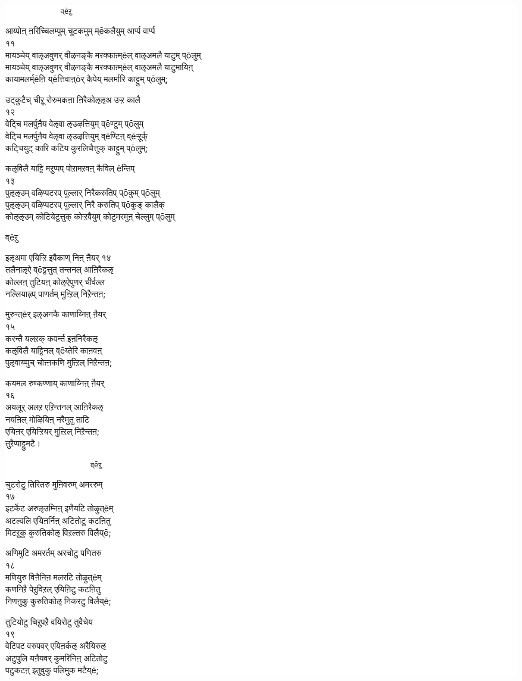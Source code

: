                  व्ēऱु  
    
आय्पोऩ् ऩरिच्चिलम्पुम् चूटकमुम् म्ēकलैयुम् आर्प्प वार्प्प                                   
           ११  
मायञ्चेय् वाऌअवुणर् वीऴनङ्कै मरक्काऩ्म्ēल् वाऌअमलै याटुम् प्ōलुम्  
मायञ्चेय् वाऌअवुणर् वीऴनङ्कै मरक्काऩ्म्ēल् वाऌअमलै याटुमायिऩ्  
कायामलर्म्ēऩि य्ēत्तिवाऩ्ōर् कैपेय् मलर्मारि काट्टुम् प्ōलुम्;  
    
उट्कुटैच् चीऱू रोरुमकऩा ऩिरैकोऌऌअ उऱ्ऱ कालै                                                    
                       १२  
वेट्चि मलर्पुऩैय वेऌवा ऌउऴत्तियुम् व्ēण्टुम् प्ōलुम्  
वेट्चि मलर्पुऩैय वेऌवा ऌउऴत्तियुम् व्ēण्टिऩ् व्ēऱ्ऱूर्क्  
कट्चियुट् कारि कटिय कुरलिचैत्तुक् काट्टुम् प्ōलुम्;  
    
कऌविलै याट्टि मऱुप्पप् पोऱामऱवऩ् कैविल् ēन्तिप्                                                
                                                                                        १३  
पुऌऌउम् वऴिप्पटरप् पुल्लार् निरैकरुतिप् प्ōकुम् प्ōलुम्  
पुऌऌउम् वऴिप्पटरप् पुल्लार् निरै करुतिप् प्ōकुङ् कालैक्  
कोऌऌउम् कोटियेटुत्तुक् कोऱ्ऱवैयुम् कोटुमरमुऩ् चेल्लुम् प्ōलुम्  
    
व्ēऱु      
    
इऌअमा एयिऱ्ऱि इवैकाण् निऩ् ऩैयर् १४  
तलैनाऌऐ व्ēट्टत्तुत् तन्तनल् आऩिरैकऌ  
कोल्लऩ् तुटियऩ् कोऌऐपुणर् चीर्वल्ल  
नल्लियाऴ्प् पाणर्तम् मुऩ्ऱिल् निऱैन्तऩ;  
    
मुरुन्त्ēर् इऌअनकै काणाय्निऩ् ऩैयर्                                                                      
१५  
करन्तै यलऱक् कवर्न्त इऩनिरैकऌ  
कऌविलै याट्टिनल् व्ēय्तेरि काऩवऩ्  
पुऌवाय्प्पुच् चोऩ्ऩकणि मुऩ्ऱिल् निऱैन्तऩ;  
    
कयमल रुण्कण्णाय् काणाय्निऩ् ऩैयर्                                                                     
   १६  
अयलूर् अलऱ एऱिन्तनल् आऩिरैकऌ  
नयऩिल् मोऴियिऩ् नरैमुतु ताटि  
एयिऩर् एयिऱ्ऱियर् मुऩ्ऱिल् निऱैन्तऩ;  
                                         तुऱैप्पाट्टुमटै।     
    
                        व्ēऱु  
    
चुटरोटु तिरितरु मुऩिवरुम् अमररुम्                                                             
                                       १७  
इटर्केट अरुऌउम्निऩ् इणैयटि तोऴुत्ēम्  
अटल्वलि एयिऩर्निऩ् अटितोटु कटऩितु  
मिटऱुकु कुरुतिकोऌ विऱल्तरु विलैय्ē;  
    
अणिमुटि अमरर्तम् अरचोटु पणितरु                                                                  
         १८  
मणियुरु विऩैनिऩ मलरटि तोऴुत्ēम्  
कणनिऱै पेऱुविऱल् एयिऩिटु कटऩितु  
निणऩुकु कुरुतिकोऌ निकरटु विलैय्ē;  
    
तुटियोटु चिऱुपऱै वयिरोटु तुवैचेय                                                                
                       १९  
वेटिपट वरुपवर् एयिऩर्कऌ अरैयिरुऌ  
अटुपुलि यऩैयवर् कुमरिनिऩ् अटितोटु  
पटुकटऩ् इतुवुकु पलिमुक मटैय्ē;  
    